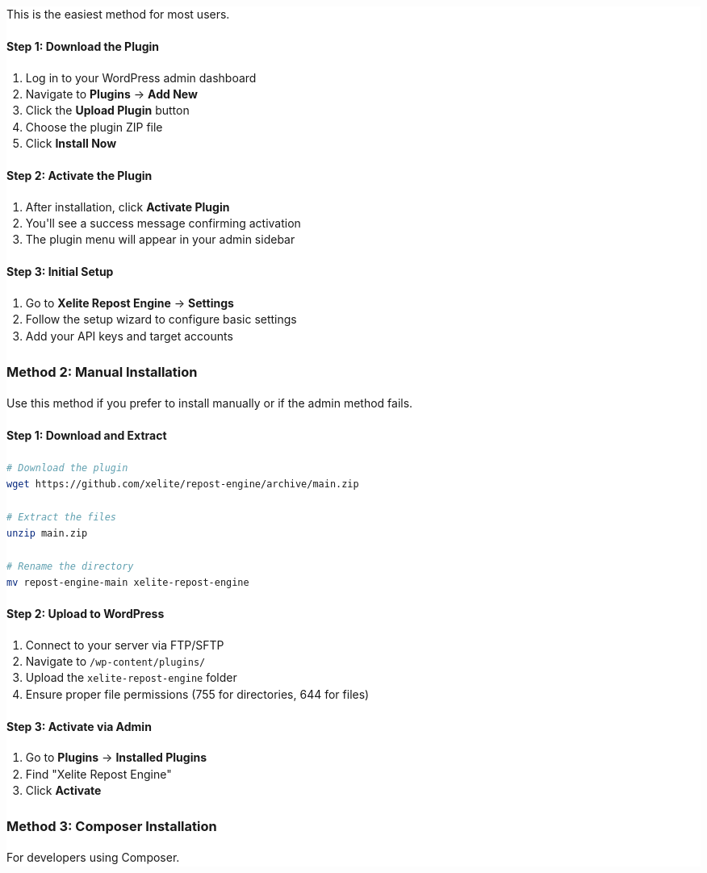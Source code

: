 This is the easiest method for most users.

#### Step 1: Download the Plugin

1. Log in to your WordPress admin dashboard
2. Navigate to **Plugins** → **Add New**
3. Click the **Upload Plugin** button
4. Choose the plugin ZIP file
5. Click **Install Now**

#### Step 2: Activate the Plugin

1. After installation, click **Activate Plugin**
2. You'll see a success message confirming activation
3. The plugin menu will appear in your admin sidebar

#### Step 3: Initial Setup

1. Go to **Xelite Repost Engine** → **Settings**
2. Follow the setup wizard to configure basic settings
3. Add your API keys and target accounts

### Method 2: Manual Installation

Use this method if you prefer to install manually or if the admin method fails.

#### Step 1: Download and Extract

```bash
# Download the plugin
wget https://github.com/xelite/repost-engine/archive/main.zip

# Extract the files
unzip main.zip

# Rename the directory
mv repost-engine-main xelite-repost-engine
```

#### Step 2: Upload to WordPress

1. Connect to your server via FTP/SFTP
2. Navigate to `/wp-content/plugins/`
3. Upload the `xelite-repost-engine` folder
4. Ensure proper file permissions (755 for directories, 644 for files)

#### Step 3: Activate via Admin

1. Go to **Plugins** → **Installed Plugins**
2. Find "Xelite Repost Engine"
3. Click **Activate**

### Method 3: Composer Installation

For developers using Composer.
